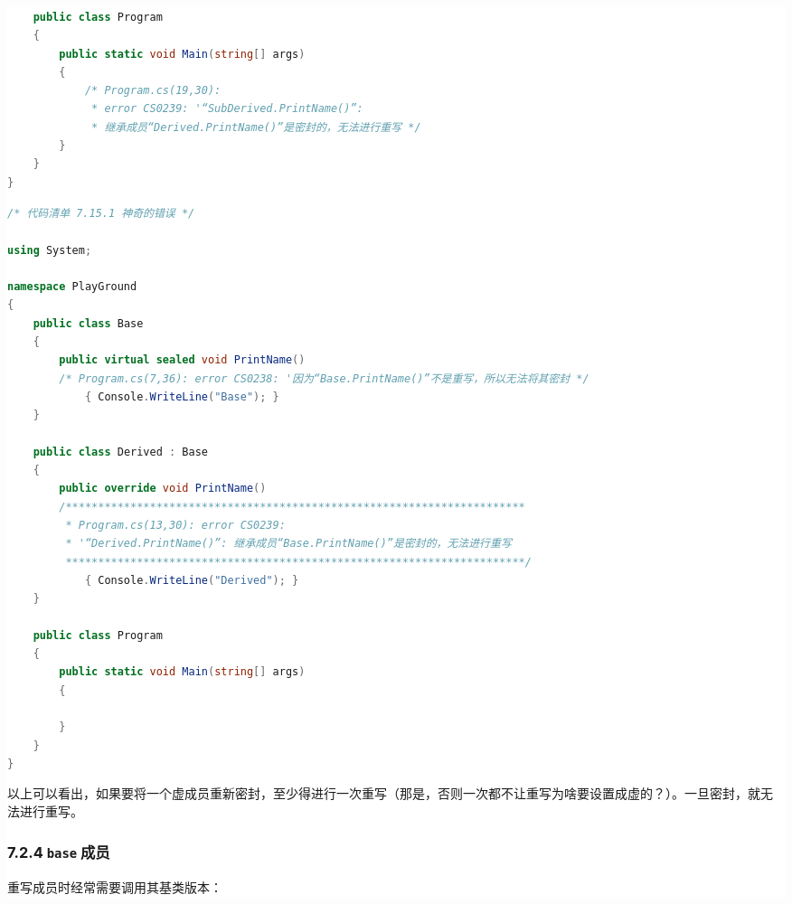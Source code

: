 ```C#
    public class Program
    {
        public static void Main(string[] args)
        {
            /* Program.cs(19,30):
             * error CS0239: '“SubDerived.PrintName()”:
             * 继承成员“Derived.PrintName()”是密封的，无法进行重写 */
        }
    }
}
```

```C#
/* 代码清单 7.15.1 神奇的错误 */

using System;

namespace PlayGround
{
    public class Base
    {
        public virtual sealed void PrintName()
        /* Program.cs(7,36): error CS0238: '因为“Base.PrintName()”不是重写，所以无法将其密封 */
            { Console.WriteLine("Base"); }
    }

    public class Derived : Base
    {
        public override void PrintName()
        /***********************************************************************
         * Program.cs(13,30): error CS0239: 
         * '“Derived.PrintName()”: 继承成员“Base.PrintName()”是密封的，无法进行重写
         ***********************************************************************/
            { Console.WriteLine("Derived"); }
    }

    public class Program
    {
        public static void Main(string[] args)
        {

        }
    }
}
```

以上可以看出，如果要将一个虚成员重新密封，至少得进行一次重写（那是，否则一次都不让重写为啥要设置成虚的？）。一旦密封，就无法进行重写。

### 7.2.4 `base` 成员

重写成员时经常需要调用其基类版本：
